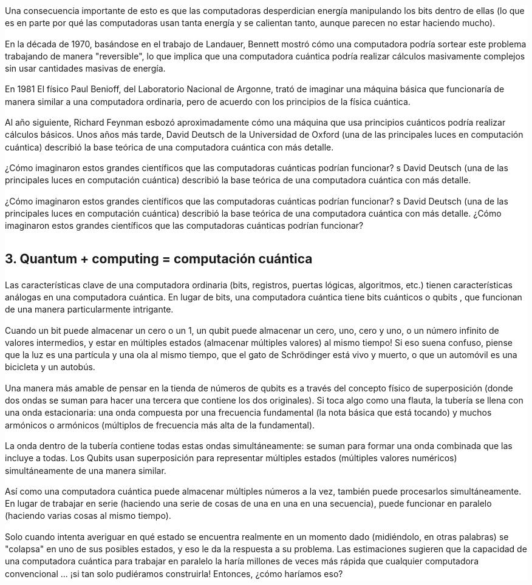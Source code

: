 Una consecuencia importante de esto es que las computadoras desperdician energía manipulando los bits dentro de ellas (lo que es en parte por qué las computadoras usan tanta energía y se calientan tanto, aunque parecen no estar haciendo mucho).

En la década de 1970, basándose en el trabajo de Landauer, Bennett mostró cómo una computadora podría sortear este problema trabajando de manera "reversible", lo que implica que una computadora cuántica podría realizar cálculos masivamente complejos sin usar cantidades masivas de energía.

En 1981 El físico Paul Benioff, del Laboratorio Nacional de Argonne, trató de imaginar una máquina básica que funcionaría de manera similar a una computadora ordinaria, pero de acuerdo con los principios de la física cuántica.

Al año siguiente, Richard Feynman esbozó aproximadamente cómo una máquina que usa principios cuánticos podría realizar cálculos básicos. Unos años más tarde, David Deutsch de la Universidad de Oxford (una de las principales luces en computación cuántica) describió la base teórica de una computadora cuántica con más detalle.

¿Cómo imaginaron estos grandes científicos que las computadoras cuánticas podrían funcionar? s David Deutsch (una de las principales luces en computación cuántica) describió la base teórica de una computadora cuántica con más detalle.

¿Cómo imaginaron estos grandes científicos que las computadoras cuánticas podrían funcionar? s David Deutsch (una de las principales luces en computación cuántica) describió la base teórica de una computadora cuántica con más detalle. ¿Cómo imaginaron estos grandes científicos que las computadoras cuánticas podrían funcionar?

## 3. **Quantum + computing = computación cuántica**

Las características clave de una computadora ordinaria (bits, registros, puertas lógicas, algoritmos, etc.) tienen características análogas en una computadora cuántica. En lugar de bits, una computadora cuántica tiene bits cuánticos o qubits , que funcionan de una manera particularmente intrigante. 

Cuando un bit puede almacenar un cero o un 1, un qubit puede almacenar un cero, uno, cero y uno, o un número infinito de valores intermedios, y estar en múltiples estados (almacenar múltiples valores) al mismo tiempo! Si eso suena confuso, piense que la luz es una partícula y una ola al mismo tiempo, que el gato de Schrödinger está vivo y muerto, o que un automóvil es una bicicleta y un autobús.

Una manera más amable de pensar en la tienda de números de qubits es a través del concepto físico de superposición (donde dos ondas se suman para hacer una tercera que contiene los dos originales). Si toca algo como una flauta, la tubería se llena con una onda estacionaria: una onda compuesta por una frecuencia fundamental (la nota básica que está tocando) y muchos armónicos o armónicos (múltiplos de frecuencia más alta de la fundamental).

La onda dentro de la tubería contiene todas estas ondas simultáneamente: se suman para formar una onda combinada que las incluye a todas. Los Qubits usan superposición para representar múltiples estados (múltiples valores numéricos) simultáneamente de una manera similar.

Así como una computadora cuántica puede almacenar múltiples números a la vez, también puede procesarlos simultáneamente. En lugar de trabajar en serie (haciendo una serie de cosas de una en una en una secuencia), puede funcionar en paralelo (haciendo varias cosas al mismo tiempo).

Solo cuando intenta averiguar en qué estado se encuentra realmente en un momento dado (midiéndolo, en otras palabras) se "colapsa" en uno de sus posibles estados, y eso le da la respuesta a su problema. Las estimaciones sugieren que la capacidad de una computadora cuántica para trabajar en paralelo la haría millones de veces más rápida que cualquier computadora convencional ... ¡si tan solo pudiéramos construirla! Entonces, ¿cómo haríamos eso?
